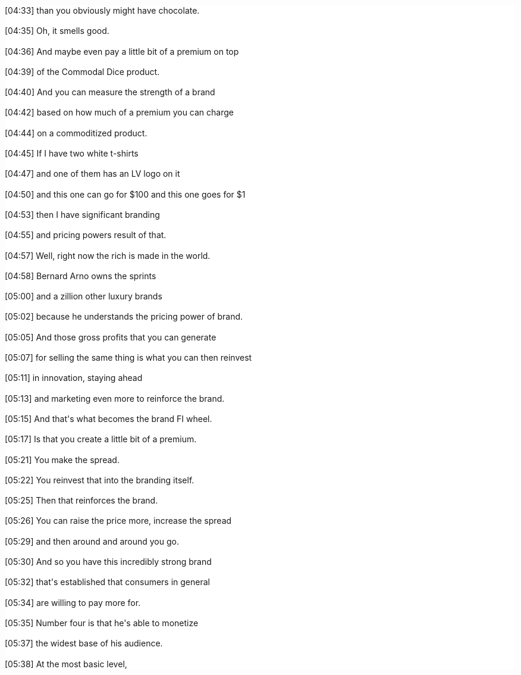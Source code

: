 [04:33] than you obviously might have chocolate.

[04:35] Oh, it smells good.

[04:36] And maybe even pay a little bit of a premium on top

[04:39] of the Commodal Dice product.

[04:40] And you can measure the strength of a brand

[04:42] based on how much of a premium you can charge

[04:44] on a commoditized product.

[04:45] If I have two white t-shirts

[04:47] and one of them has an LV logo on it

[04:50] and this one can go for $100 and this one goes for $1

[04:53] then I have significant branding

[04:55] and pricing powers result of that.

[04:57] Well, right now the rich is made in the world.

[04:58] Bernard Arno owns the sprints

[05:00] and a zillion other luxury brands

[05:02] because he understands the pricing power of brand.

[05:05] And those gross profits that you can generate

[05:07] for selling the same thing is what you can then reinvest

[05:11] in innovation, staying ahead

[05:13] and marketing even more to reinforce the brand.

[05:15] And that's what becomes the brand FI wheel.

[05:17] Is that you create a little bit of a premium.

[05:21] You make the spread.

[05:22] You reinvest that into the branding itself.

[05:25] Then that reinforces the brand.

[05:26] You can raise the price more, increase the spread

[05:29] and then around and around you go.

[05:30] And so you have this incredibly strong brand

[05:32] that's established that consumers in general

[05:34] are willing to pay more for.

[05:35] Number four is that he's able to monetize

[05:37] the widest base of his audience.

[05:38] At the most basic level,
